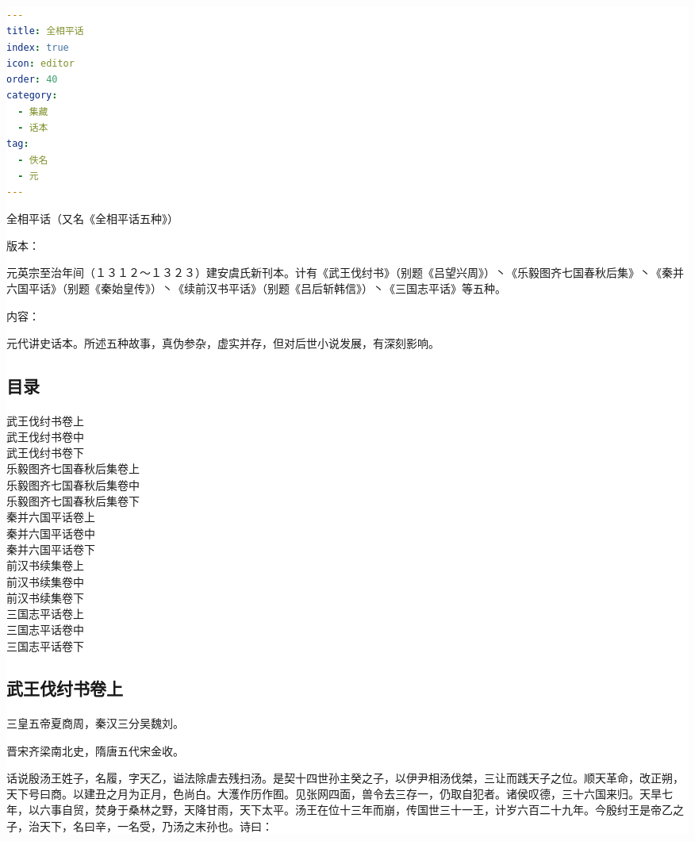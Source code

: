 ```yaml
---
title: 全相平话
index: true
icon: editor
order: 40
category:
  - 集藏
  - 话本
tag:
  - 佚名
  - 元
---
```


全相平话（又名《全相平话五种》）  

版本：  

元英宗至治年间（１３１２～１３２３）建安虞氏新刊本。计有《武王伐纣书》（别题《吕望兴周》）丶《乐毅图齐七国春秋后集》丶《秦并六国平话》（别题《秦始皇传》）丶《续前汉书平话》（别题《吕后斩韩信》）丶《三国志平话》等五种。  

内容：  

元代讲史话本。所述五种故事，真伪参杂，虚实并存，但对后世小说发展，有深刻影响。  

## 目录

武王伐纣书卷上  
武王伐纣书卷中  
武王伐纣书卷下  
乐毅图齐七国春秋后集卷上  
乐毅图齐七国春秋后集卷中  
乐毅图齐七国春秋后集卷下  
秦并六国平话卷上  
秦并六国平话卷中  
秦并六国平话卷下  
前汉书续集卷上  
前汉书续集卷中  
前汉书续集卷下  
三国志平话卷上  
三国志平话卷中  
三国志平话卷下  

## 武王伐纣书卷上

三皇五帝夏商周，秦汉三分吴魏刘。  

晋宋齐梁南北史，隋唐五代宋金收。  

话说殷汤王姓子，名履，字天乙，谥法除虐去残扫汤。是契十四世孙主癸之子，以伊尹相汤伐桀，三让而践天子之位。顺天革命，改正朔，天下号曰商。以建丑之月为正月，色尚白。大濩作历作囿。见张网四面，兽令去三存一，仍取自犯者。诸侯叹德，三十六国来归。天旱七年，以六事自贸，焚身于桑林之野，天降甘雨，天下太平。汤王在位十三年而崩，传国世三十一王，计岁六百二十九年。今殷纣王是帝乙之子，治天下，名曰辛，一名受，乃汤之末孙也。诗曰：  
